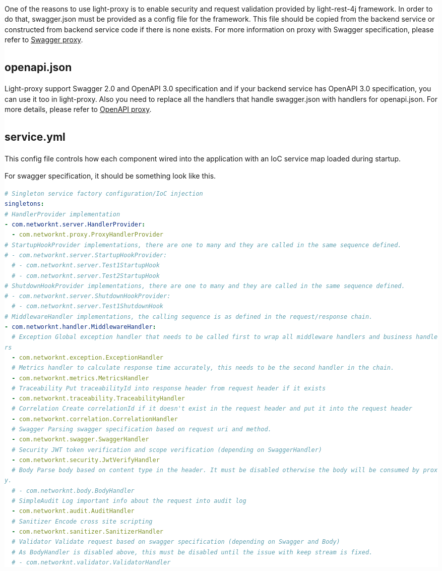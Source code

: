 One of the reasons to use light-proxy is to enable security and request validation provided
by light-rest-4j framework. In order to do that, swagger.json must be provided as a config
file for the framework. This file should be copied from the backend service or constructed
from backend service code if there is none exists. For more information on proxy with Swagger
specification, please refer to [Swagger proxy][].


## openapi.json

Light-proxy support Swagger 2.0 and OpenAPI 3.0 specification and if your backend service has
OpenAPI 3.0 specification, you can use it too in light-proxy. Also you need to replace all the
handlers that handle swagger.json with handlers for openapi.json. For more details, please refer
to [OpenAPI proxy][].

## service.yml

This config file controls how each component wired into the application with an IoC service
map loaded during startup. 

For swagger specification, it should be something look like this.

```yaml
# Singleton service factory configuration/IoC injection
singletons:
# HandlerProvider implementation
- com.networknt.server.HandlerProvider:
  - com.networknt.proxy.ProxyHandlerProvider
# StartupHookProvider implementations, there are one to many and they are called in the same sequence defined.
# - com.networknt.server.StartupHookProvider:
  # - com.networknt.server.Test1StartupHook
  # - com.networknt.server.Test2StartupHook
# ShutdownHookProvider implementations, there are one to many and they are called in the same sequence defined.
# - com.networknt.server.ShutdownHookProvider:
  # - com.networknt.server.Test1ShutdownHook
# MiddlewareHandler implementations, the calling sequence is as defined in the request/response chain.
- com.networknt.handler.MiddlewareHandler:
  # Exception Global exception handler that needs to be called first to wrap all middleware handlers and business handlers
  - com.networknt.exception.ExceptionHandler
  # Metrics handler to calculate response time accurately, this needs to be the second handler in the chain.
  - com.networknt.metrics.MetricsHandler
  # Traceability Put traceabilityId into response header from request header if it exists
  - com.networknt.traceability.TraceabilityHandler
  # Correlation Create correlationId if it doesn't exist in the request header and put it into the request header
  - com.networknt.correlation.CorrelationHandler
  # Swagger Parsing swagger specification based on request uri and method.
  - com.networknt.swagger.SwaggerHandler
  # Security JWT token verification and scope verification (depending on SwaggerHandler)
  - com.networknt.security.JwtVerifyHandler
  # Body Parse body based on content type in the header. It must be disabled otherwise the body will be consumed by proxy.
  # - com.networknt.body.BodyHandler
  # SimpleAudit Log important info about the request into audit log
  - com.networknt.audit.AuditHandler
  # Sanitizer Encode cross site scripting
  - com.networknt.sanitizer.SanitizerHandler
  # Validator Validate request based on swagger specification (depending on Swagger and Body)
  # As BodyHandler is disabled above, this must be disabled until the issue with keep stream is fixed.
  # - com.networknt.validator.ValidatorHandler
```

[keystore truststore]: /tutorial/security/keystore-truststore/
[security]: /concern/security/
[metrics]: /concern/metrics/
[server]: /concern/server/
[secret]: /tutorial/security/encrypt-decrypt/
[OpenAPI proxy]: /tutorial/proxy/openapi-proxy/
[Swagger proxy]: /tutorial/proxy/swagger-proxy/
[issue]: https://github.com/networknt/light-proxy/issues/1
[swagger-validator]: /style/light-rest-4j/swagger-validator/
[openapi-validator]: /style/light-rest-4j/openapi-validator/
[sanitizer]: /concern/sanitizer/
